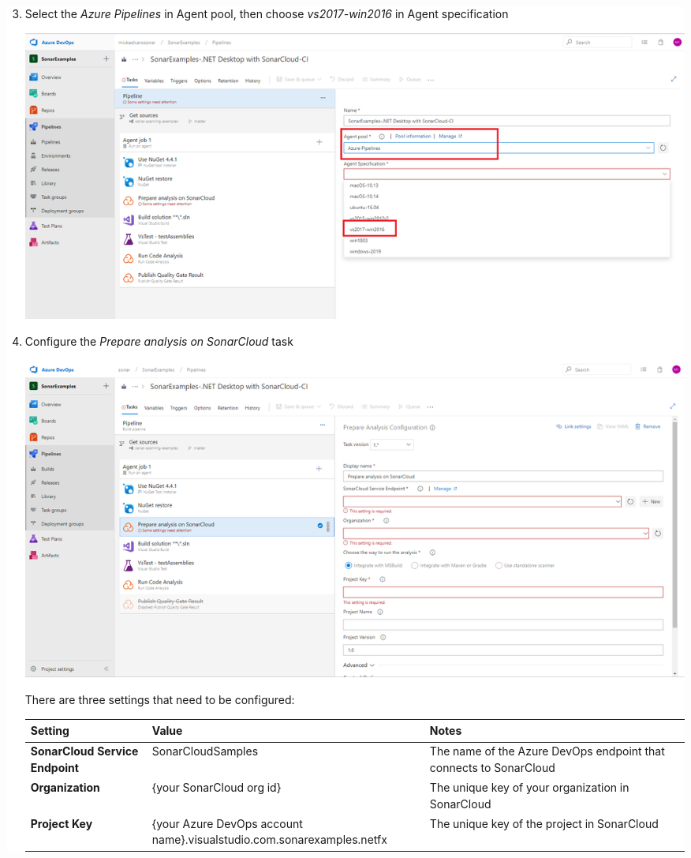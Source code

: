 3. Select the _Azure Pipelines_ in Agent pool, then choose _vs2017-win2016_ in Agent specification

   ![build_config_agentqueue](images/ex1/build_config_agentqueue.png)

4. Configure the _Prepare analysis on SonarCloud_ task

   ![build_config_prepare](images/ex1/build_config_prepare.png)

   There are three settings that need to be configured:

   | Setting                         | Value                                                                 | Notes                                                             |
   | ------------------------------- | --------------------------------------------------------------------- | ----------------------------------------------------------------- |
   | **SonarCloud Service Endpoint** | SonarCloudSamples                                                     | The name of the Azure DevOps endpoint that connects to SonarCloud |
   | **Organization**                | {your SonarCloud org id}                                              | The unique key of your organization in SonarCloud                 |
   | **Project Key**                 | {your Azure DevOps account name}.visualstudio.com.sonarexamples.netfx | The unique key of the project in SonarCloud                       |
